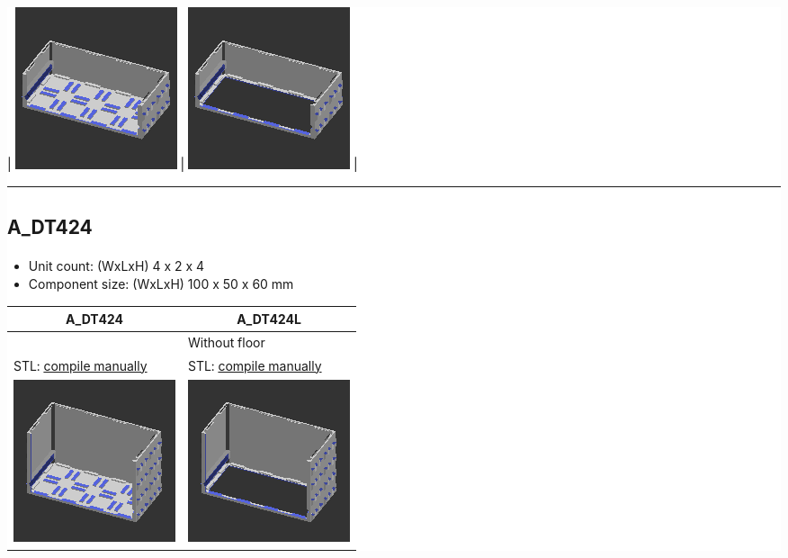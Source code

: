 | ![preview](png/A_DT422.png) | ![preview](png/A_DT422L.png) | 


---
## A_DT424
* Unit count: (WxLxH) 4 x 2 x 4
* Component size: (WxLxH) 100 x 50 x 60 mm

| **A_DT424** | **A_DT424L** | 
| --- | --- | 
|  | Without floor | 
| STL: [compile manually](https://github.com/CZDanol/DNLTray#how-to-compile) | STL: [compile manually](https://github.com/CZDanol/DNLTray#how-to-compile) | 
| ![preview](png/A_DT424.png) | ![preview](png/A_DT424L.png) | 
